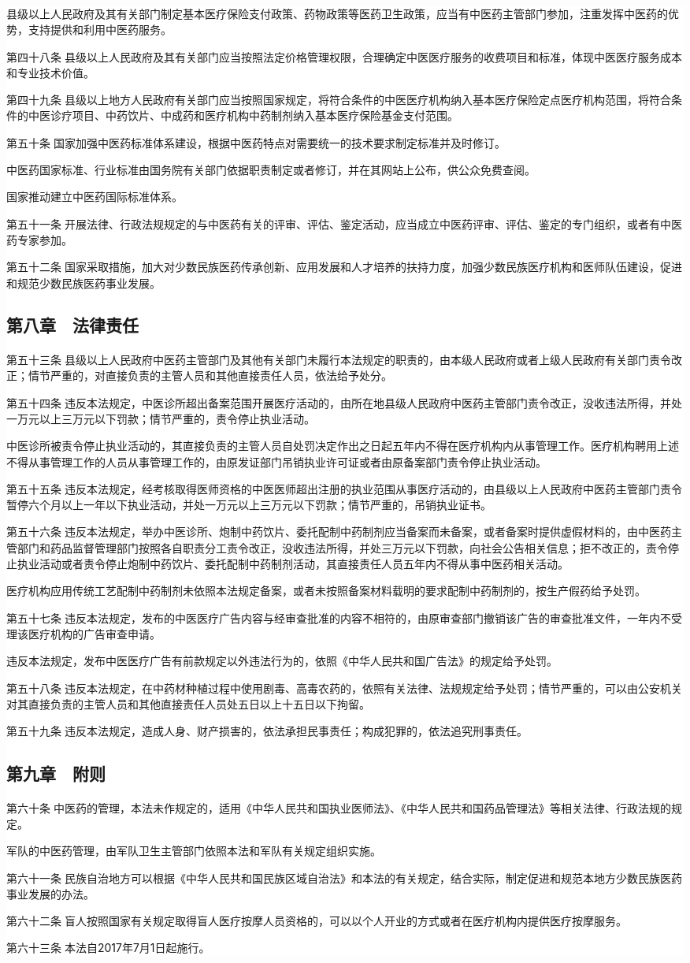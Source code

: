 县级以上人民政府及其有关部门制定基本医疗保险支付政策、药物政策等医药卫生政策，应当有中医药主管部门参加，注重发挥中医药的优势，支持提供和利用中医药服务。

第四十八条 县级以上人民政府及其有关部门应当按照法定价格管理权限，合理确定中医医疗服务的收费项目和标准，体现中医医疗服务成本和专业技术价值。

第四十九条 县级以上地方人民政府有关部门应当按照国家规定，将符合条件的中医医疗机构纳入基本医疗保险定点医疗机构范围，将符合条件的中医诊疗项目、中药饮片、中成药和医疗机构中药制剂纳入基本医疗保险基金支付范围。

第五十条 国家加强中医药标准体系建设，根据中医药特点对需要统一的技术要求制定标准并及时修订。

中医药国家标准、行业标准由国务院有关部门依据职责制定或者修订，并在其网站上公布，供公众免费查阅。

国家推动建立中医药国际标准体系。

第五十一条 开展法律、行政法规规定的与中医药有关的评审、评估、鉴定活动，应当成立中医药评审、评估、鉴定的专门组织，或者有中医药专家参加。

第五十二条 国家采取措施，加大对少数民族医药传承创新、应用发展和人才培养的扶持力度，加强少数民族医疗机构和医师队伍建设，促进和规范少数民族医药事业发展。

## 第八章　法律责任

第五十三条 县级以上人民政府中医药主管部门及其他有关部门未履行本法规定的职责的，由本级人民政府或者上级人民政府有关部门责令改正；情节严重的，对直接负责的主管人员和其他直接责任人员，依法给予处分。

第五十四条 违反本法规定，中医诊所超出备案范围开展医疗活动的，由所在地县级人民政府中医药主管部门责令改正，没收违法所得，并处一万元以上三万元以下罚款；情节严重的，责令停止执业活动。

中医诊所被责令停止执业活动的，其直接负责的主管人员自处罚决定作出之日起五年内不得在医疗机构内从事管理工作。医疗机构聘用上述不得从事管理工作的人员从事管理工作的，由原发证部门吊销执业许可证或者由原备案部门责令停止执业活动。

第五十五条 违反本法规定，经考核取得医师资格的中医医师超出注册的执业范围从事医疗活动的，由县级以上人民政府中医药主管部门责令暂停六个月以上一年以下执业活动，并处一万元以上三万元以下罚款；情节严重的，吊销执业证书。

第五十六条 违反本法规定，举办中医诊所、炮制中药饮片、委托配制中药制剂应当备案而未备案，或者备案时提供虚假材料的，由中医药主管部门和药品监督管理部门按照各自职责分工责令改正，没收违法所得，并处三万元以下罚款，向社会公告相关信息；拒不改正的，责令停止执业活动或者责令停止炮制中药饮片、委托配制中药制剂活动，其直接责任人员五年内不得从事中医药相关活动。

医疗机构应用传统工艺配制中药制剂未依照本法规定备案，或者未按照备案材料载明的要求配制中药制剂的，按生产假药给予处罚。

第五十七条 违反本法规定，发布的中医医疗广告内容与经审查批准的内容不相符的，由原审查部门撤销该广告的审查批准文件，一年内不受理该医疗机构的广告审查申请。

违反本法规定，发布中医医疗广告有前款规定以外违法行为的，依照《中华人民共和国广告法》的规定给予处罚。

第五十八条 违反本法规定，在中药材种植过程中使用剧毒、高毒农药的，依照有关法律、法规规定给予处罚；情节严重的，可以由公安机关对其直接负责的主管人员和其他直接责任人员处五日以上十五日以下拘留。

第五十九条 违反本法规定，造成人身、财产损害的，依法承担民事责任；构成犯罪的，依法追究刑事责任。

## 第九章　附则

第六十条 中医药的管理，本法未作规定的，适用《中华人民共和国执业医师法》、《中华人民共和国药品管理法》等相关法律、行政法规的规定。

军队的中医药管理，由军队卫生主管部门依照本法和军队有关规定组织实施。

第六十一条 民族自治地方可以根据《中华人民共和国民族区域自治法》和本法的有关规定，结合实际，制定促进和规范本地方少数民族医药事业发展的办法。

第六十二条 盲人按照国家有关规定取得盲人医疗按摩人员资格的，可以以个人开业的方式或者在医疗机构内提供医疗按摩服务。

第六十三条 本法自2017年7月1日起施行。

